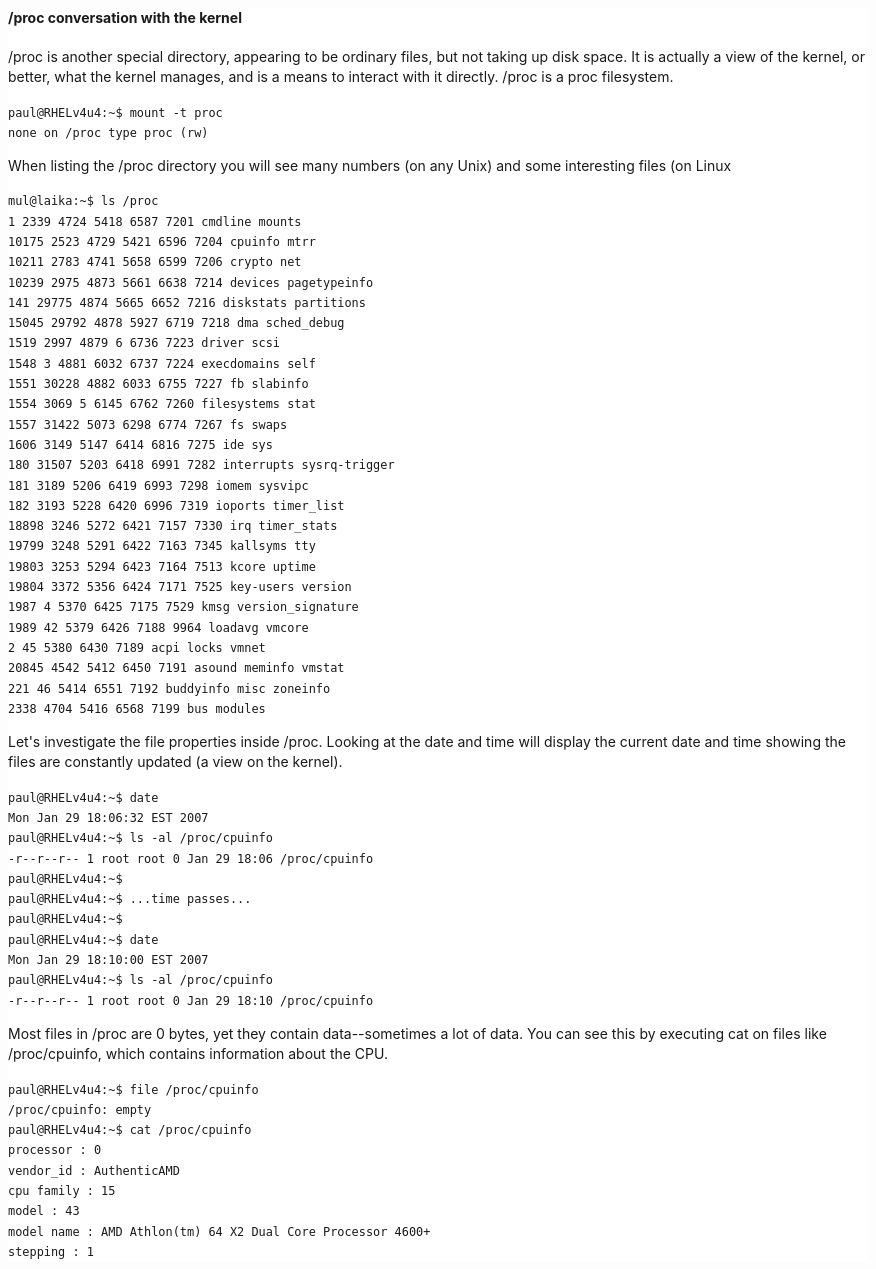 #### /proc conversation with the kernel
/proc is another special directory, appearing to be ordinary files, but not taking up disk
space. It is actually a view of the kernel, or better, what the kernel manages, and is a means
to interact with it directly. /proc is a proc filesystem.
```
paul@RHELv4u4:~$ mount -t proc
none on /proc type proc (rw)
```
When listing the /proc directory you will see many numbers (on any Unix) and some
interesting files (on Linux
```
mul@laika:~$ ls /proc
1 2339 4724 5418 6587 7201 cmdline mounts
10175 2523 4729 5421 6596 7204 cpuinfo mtrr
10211 2783 4741 5658 6599 7206 crypto net
10239 2975 4873 5661 6638 7214 devices pagetypeinfo
141 29775 4874 5665 6652 7216 diskstats partitions
15045 29792 4878 5927 6719 7218 dma sched_debug
1519 2997 4879 6 6736 7223 driver scsi
1548 3 4881 6032 6737 7224 execdomains self
1551 30228 4882 6033 6755 7227 fb slabinfo
1554 3069 5 6145 6762 7260 filesystems stat
1557 31422 5073 6298 6774 7267 fs swaps
1606 3149 5147 6414 6816 7275 ide sys
180 31507 5203 6418 6991 7282 interrupts sysrq-trigger
181 3189 5206 6419 6993 7298 iomem sysvipc
182 3193 5228 6420 6996 7319 ioports timer_list
18898 3246 5272 6421 7157 7330 irq timer_stats
19799 3248 5291 6422 7163 7345 kallsyms tty
19803 3253 5294 6423 7164 7513 kcore uptime
19804 3372 5356 6424 7171 7525 key-users version
1987 4 5370 6425 7175 7529 kmsg version_signature
1989 42 5379 6426 7188 9964 loadavg vmcore
2 45 5380 6430 7189 acpi locks vmnet
20845 4542 5412 6450 7191 asound meminfo vmstat
221 46 5414 6551 7192 buddyinfo misc zoneinfo
2338 4704 5416 6568 7199 bus modules
```
Let's investigate the file properties inside /proc. Looking at the date and time will display
the current date and time showing the files are constantly updated (a view on the kernel).
```
paul@RHELv4u4:~$ date
Mon Jan 29 18:06:32 EST 2007
paul@RHELv4u4:~$ ls -al /proc/cpuinfo
-r--r--r-- 1 root root 0 Jan 29 18:06 /proc/cpuinfo
paul@RHELv4u4:~$
paul@RHELv4u4:~$ ...time passes...
paul@RHELv4u4:~$
paul@RHELv4u4:~$ date
Mon Jan 29 18:10:00 EST 2007
paul@RHELv4u4:~$ ls -al /proc/cpuinfo
-r--r--r-- 1 root root 0 Jan 29 18:10 /proc/cpuinfo
```
Most files in /proc are 0 bytes, yet they contain data--sometimes a lot of data. You can see
this by executing cat on files like /proc/cpuinfo, which contains information about the CPU.
```
paul@RHELv4u4:~$ file /proc/cpuinfo
/proc/cpuinfo: empty
paul@RHELv4u4:~$ cat /proc/cpuinfo
processor : 0
vendor_id : AuthenticAMD
cpu family : 15
model : 43
model name : AMD Athlon(tm) 64 X2 Dual Core Processor 4600+
stepping : 1
```